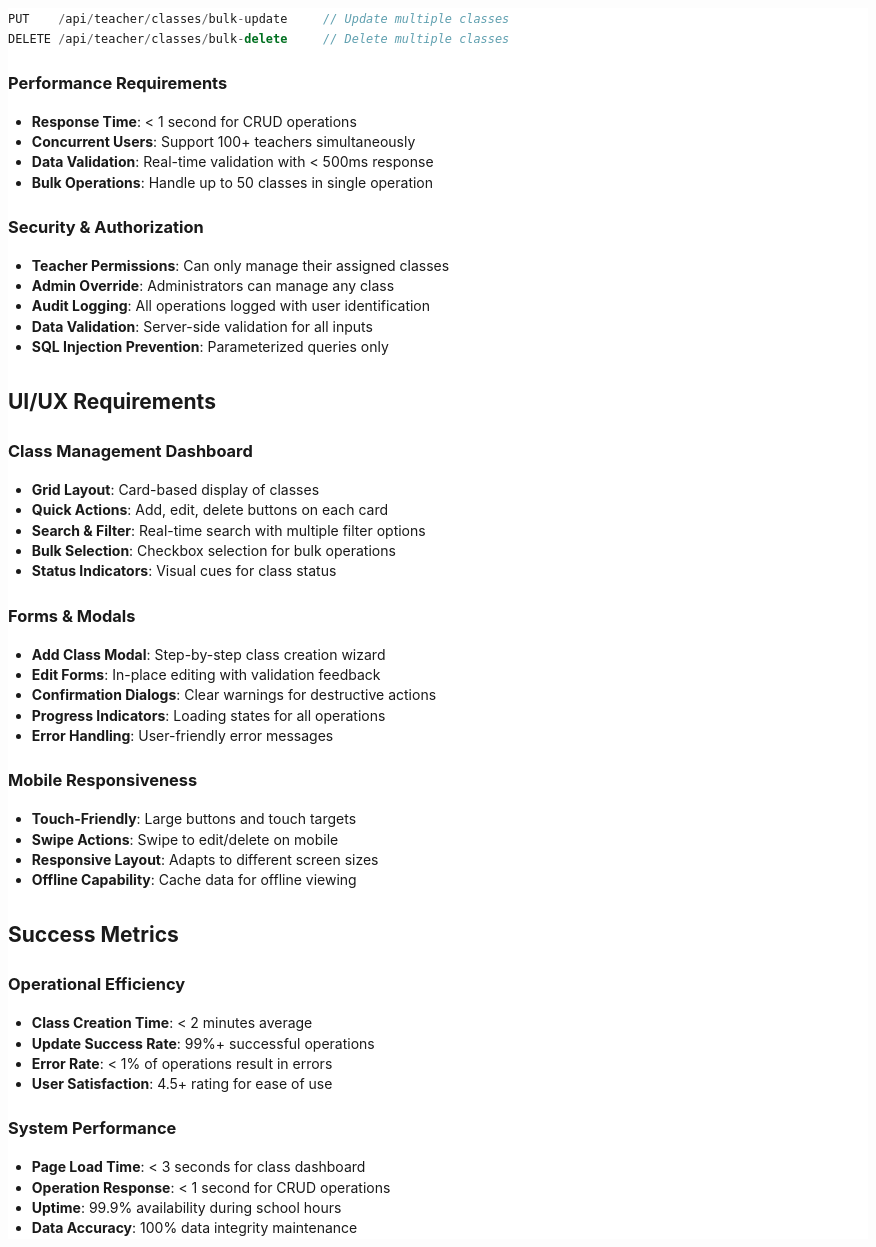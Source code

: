 ```typescript
PUT    /api/teacher/classes/bulk-update     // Update multiple classes
DELETE /api/teacher/classes/bulk-delete     // Delete multiple classes
```

### Performance Requirements
- **Response Time**: < 1 second for CRUD operations
- **Concurrent Users**: Support 100+ teachers simultaneously
- **Data Validation**: Real-time validation with < 500ms response
- **Bulk Operations**: Handle up to 50 classes in single operation

### Security & Authorization
- **Teacher Permissions**: Can only manage their assigned classes
- **Admin Override**: Administrators can manage any class
- **Audit Logging**: All operations logged with user identification
- **Data Validation**: Server-side validation for all inputs
- **SQL Injection Prevention**: Parameterized queries only

## UI/UX Requirements

### Class Management Dashboard
- **Grid Layout**: Card-based display of classes
- **Quick Actions**: Add, edit, delete buttons on each card
- **Search & Filter**: Real-time search with multiple filter options
- **Bulk Selection**: Checkbox selection for bulk operations
- **Status Indicators**: Visual cues for class status

### Forms & Modals
- **Add Class Modal**: Step-by-step class creation wizard
- **Edit Forms**: In-place editing with validation feedback
- **Confirmation Dialogs**: Clear warnings for destructive actions
- **Progress Indicators**: Loading states for all operations
- **Error Handling**: User-friendly error messages

### Mobile Responsiveness
- **Touch-Friendly**: Large buttons and touch targets
- **Swipe Actions**: Swipe to edit/delete on mobile
- **Responsive Layout**: Adapts to different screen sizes
- **Offline Capability**: Cache data for offline viewing

## Success Metrics

### Operational Efficiency
- **Class Creation Time**: < 2 minutes average
- **Update Success Rate**: 99%+ successful operations
- **Error Rate**: < 1% of operations result in errors
- **User Satisfaction**: 4.5+ rating for ease of use

### System Performance
- **Page Load Time**: < 3 seconds for class dashboard
- **Operation Response**: < 1 second for CRUD operations
- **Uptime**: 99.9% availability during school hours
- **Data Accuracy**: 100% data integrity maintenance
